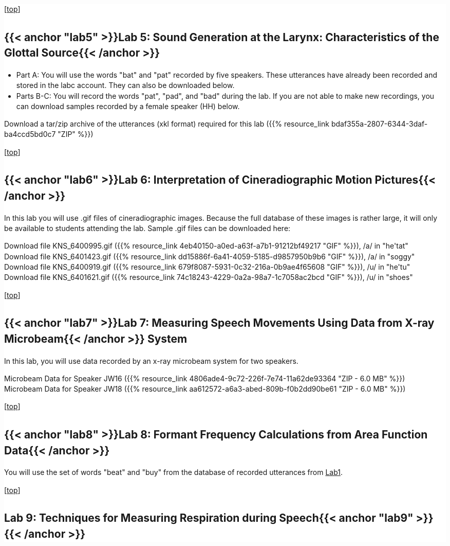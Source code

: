 \[[top](#top)\]

{{< anchor "lab5" >}}Lab 5: Sound Generation at the Larynx: Characteristics of the Glottal Source{{< /anchor >}}
----------------------------------------------------------------------------------------------------------------

*   Part A: You will use the words "bat" and "pat" recorded by five speakers. These utterances have already been recorded and stored in the labc account. They can also be downloaded below.
*   Parts B-C: You will record the words "pat", "pad", and "bad" during the lab. If you are not able to make new recordings, you can download samples recorded by a female speaker (HH) below.

Download a tar/zip archive of the utterances (xkl format) required for this lab ({{% resource_link bdaf355a-2807-6344-3daf-ba4ccd5bd0c7 "ZIP" %}})

\[[top](#top)\]

{{< anchor "lab6" >}}Lab 6: Interpretation of Cineradiographic Motion Pictures{{< /anchor >}}
---------------------------------------------------------------------------------------------

In this lab you will use .gif files of cineradiographic images. Because the full database of these images is rather large, it will only be available to students attending the lab. Sample .gif files can be downloaded here:

Download file KNS\_6400995.gif ({{% resource_link 4eb40150-a0ed-a63f-a7b1-91212bf49217 "GIF" %}}), /a/ in "he'tat"  
Download file KNS\_6401423.gif ({{% resource_link dd15886f-6a41-4059-5185-d9857950b9b6 "GIF" %}}), /a/ in "soggy"  
Download file KNS\_6400919.gif ({{% resource_link 679f8087-5931-0c32-216a-0b9ae4f65608 "GIF" %}}), /u/ in "he'tu"  
Download file KNS\_6401621.gif ({{% resource_link 74c18243-4229-0a2a-98a7-1c7058ac2bcd "GIF" %}}), /u/ in "shoes"

\[[top](#top)\]

{{< anchor "lab7" >}}Lab 7: Measuring Speech Movements Using Data from X-ray Microbeam{{< /anchor >}} System
------------------------------------------------------------------------------------------------------------

In this lab, you will use data recorded by an x-ray microbeam system for two speakers.

Microbeam Data for Speaker JW16 ({{% resource_link 4806ade4-9c72-226f-7e74-11a62de93364 "ZIP - 6.0 MB" %}})  
Microbeam Data for Speaker JW18 ({{% resource_link aa612572-a6a3-abed-809b-f0b2dd90be61 "ZIP - 6.0 MB" %}})  

\[[top](#top)\]

{{< anchor "lab8" >}}Lab 8: Formant Frequency Calculations from Area Function Data{{< /anchor >}}
-------------------------------------------------------------------------------------------------

You will use the set of words "beat" and "buy" from the database of recorded utterances from [Lab1](#lab1).

\[[top](#top)\]

Lab 9: Techniques for Measuring Respiration during Speech{{< anchor "lab9" >}}{{< /anchor >}}
---------------------------------------------------------------------------------------------
